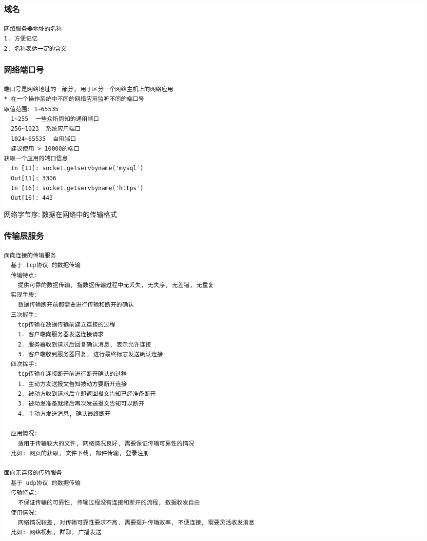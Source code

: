 ### 域名
    网络服务器地址的名称
    1. 方便记忆
    2. 名称表达一定的含义

### 网络端口号
    端口号是网络地址的一部分, 用于区分一个网络主机上的网络应用
    * 在一个操作系统中不同的网络应用监听不同的端口号
    取值范围: 1~65535
      1~255  一些众所周知的通用端口
      256~1023  系统应用端口
      1024~65535  自用端口
      建议使用 > 10000的端口
    获取一个应用的端口信息
      In [11]: socket.getservbyname('mysql')
      Out[11]: 3306
      In [16]: socket.getservbyname('https')
      Out[16]: 443

网络字节序: 数据在网络中的传输格式
### 传输层服务
    面向连接的传输服务
      基于 tcp协议 的数据传输
      传输特点:
        提供可靠的数据传输, 指数据传输过程中无丢失, 无失序, 无差错, 无重复
      实现手段:
        数据传输断开前都需要进行传输和断开的确认
      三次握手:
        tcp传输在数据传输前建立连接的过程
        1. 客户端向服务器发送连接请求
        2. 服务器收到请求后回复确认消息, 表示允许连接
        3. 客户端收到服务器回复, 进行最终标志发送确认连接
      四次挥手:
        tcp传输在连接断开前进行断开确认的过程
        1. 主动方发送报文告知被动方要断开连接
        2. 被动方收到请求后立即返回报文告知已经准备断开
        3. 被动发准备就绪后再次发送报文告知可以断开
        4. 主动方发送消息, 确认最终断开

      应用情况:
        适用于传输较大的文件, 网络情况良好, 需要保证传输可靠性的情况
      比如: 网页的获取, 文件下载, 邮件传输, 登录注册

    面向无连接的传输服务
      基于 udp协议 的数据传输
      传输特点:
        不保证传输的可靠性, 传输过程没有连接和断开的流程, 数据收发自由
      使用情况:
        网络情况较差, 对传输可靠性要求不高, 需要提升传输效率, 不便连接, 需要灵活收发消息
      比如: 网络视频, 群聊, 广播发送

